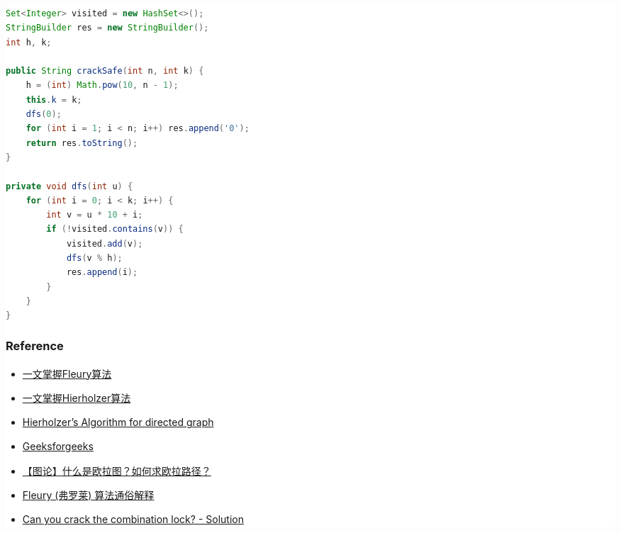 ```java
Set<Integer> visited = new HashSet<>();
StringBuilder res = new StringBuilder();
int h, k;

public String crackSafe(int n, int k) {
    h = (int) Math.pow(10, n - 1);
    this.k = k;
    dfs(0);
    for (int i = 1; i < n; i++) res.append('0');
    return res.toString();
}

private void dfs(int u) {
    for (int i = 0; i < k; i++) {
        int v = u * 10 + i;
        if (!visited.contains(v)) {
            visited.add(v);
            dfs(v % h);
            res.append(i);
        }
    }
}
```

### Reference

- [一文掌握Fleury算法](https://blog.csdn.net/wat1r/article/details/113766053)
- [一文掌握Hierholzer算法](https://blog.csdn.net/wat1r/article/details/113762786)

- [Hierholzer’s Algorithm for directed graph](https://www.geeksforgeeks.org/hierholzers-algorithm-directed-graph/)
- [Geeksforgeeks](https://www.geeksforgeeks.org/)

- [【图论】什么是欧拉图？如何求欧拉路径？](https://blog.csdn.net/a435262767/article/details/105253850)
- [Fleury (弗罗莱) 算法通俗解释](https://blog.csdn.net/guomutian911/article/details/42105127)

- [Can you crack the combination lock? - Solution](https://www.youtube.com/watch?v=iPLQgXUiU14&vl=en-GB&ab_channel=singingbanana)







